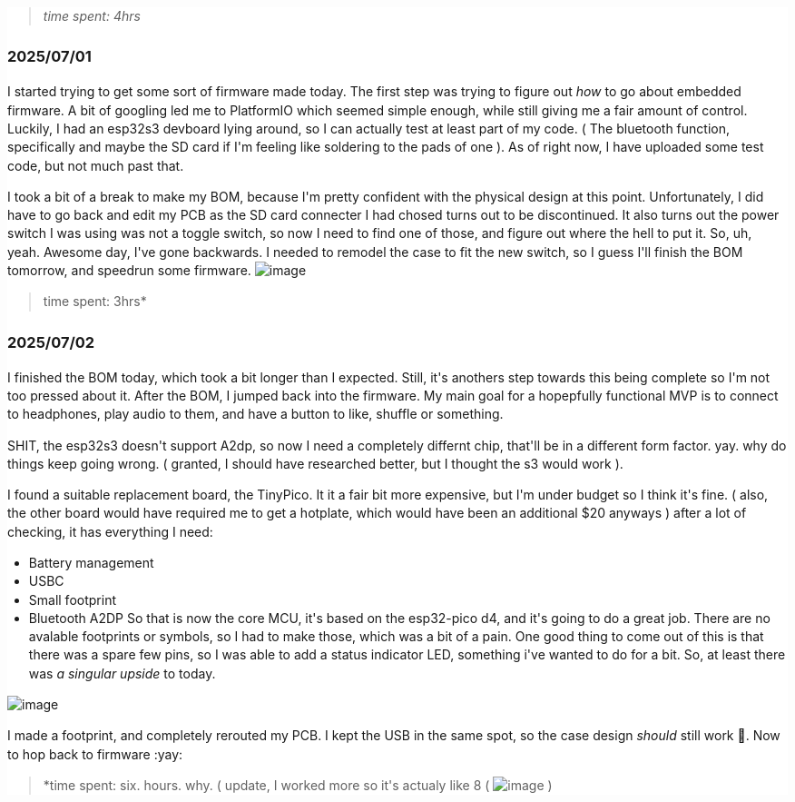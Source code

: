 > *time spent: 4hrs*

### 2025/07/01
I started trying to get some sort of firmware made today. The first step was trying to figure out *how* to go about embedded firmware. A bit of googling led me to PlatformIO which seemed simple enough, while still giving me a fair amount of control. Luckily, I had an esp32s3 devboard lying around, so I can actually test at least part of my code. ( The bluetooth function, specifically and maybe the SD card if I'm feeling like soldering to the pads of one ). As of right now, I have uploaded some test code, but not much past that. 

I took a bit of a break to make my BOM, because I'm pretty confident with the physical design at this point. Unfortunately, I did have to go back and edit my PCB as the SD card connecter I had chosed turns out to be discontinued.
It also turns out the power switch I was using was not a toggle switch, so now I need to find one of those, and figure out where the hell to put it. So, uh, yeah. Awesome day, I've gone backwards. I needed to remodel the case to fit the new switch, so I guess I'll finish the BOM tomorrow, and speedrun some firmware.
<img width="199" alt="image" src="https://github.com/user-attachments/assets/d9f14811-e6f9-4e51-86fa-9542e78b7e22" />


> time spent: 3hrs*

### 2025/07/02

I finished the BOM today, which took a bit longer than I expected. Still, it's anothers step towards this being complete so I'm not too pressed about it. After the BOM, I jumped back into the firmware. My main goal for a hopepfully functional MVP is to connect to headphones, play audio to them, and have a button to like, shuffle or something. 

SHIT, the esp32s3 doesn't support A2dp, so now I need a completely differnt chip, that'll be in a different form factor. yay. 
why do things keep going wrong. ( granted, I should have researched better, but I thought the s3 would work ). 

I found a suitable replacement board, the TinyPico. It it a fair bit more expensive, but I'm under budget so I think it's fine. ( also, the other board would have required me to get a hotplate, which would have been an additional $20 anyways ) after a lot of checking, it has everything I need:
- Battery management
- USBC
- Small footprint
- Bluetooth A2DP
So that is now the core MCU, it's based on the esp32-pico d4, and it's going to do a great job. There are no avalable footprints or symbols, so I had to make those, which was a bit of a pain. One good thing to come out of this is that there was a spare few pins, so I was able to add a status indicator LED, something i've wanted to do for a bit. So, at least there was *a singular upside* to today.

<img width="206" alt="image" src="https://github.com/user-attachments/assets/762f2767-f8fa-41f5-a0cd-91c244ed91ee" />

I made a footprint, and completely rerouted my PCB. I kept the USB in the same spot, so the case design *should* still work 🙏. Now to hop back to firmware :yay:
> *time spent: six. hours. why. ( update, I worked more so it's actualy like 8 (
> <img width="32" alt="image" src="https://github.com/user-attachments/assets/2893fa1a-da55-4c61-8477-e8c39727095e" /> )
